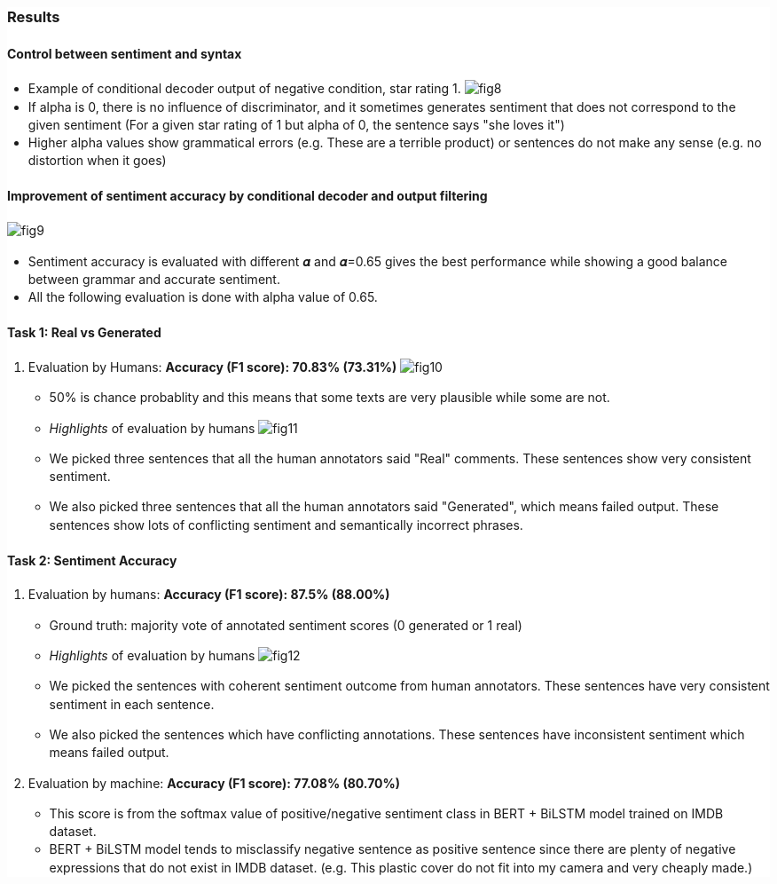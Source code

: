 ### Results
#### Control between sentiment and syntax   
* Example of conditional decoder output of negative condition, star rating 1.
![fig8](https://github.com/tango4j/usc_cs566_project/tree/master/pics/project1_fig8.png)
* If alpha is 0, there is no influence of discriminator, and it sometimes generates sentiment that does not correspond to the given sentiment (For a given star rating of 1 but alpha of 0, the sentence says "she loves it")
* Higher alpha values show grammatical errors (e.g. These are a terrible product) or sentences do not make any sense (e.g. no distortion when it goes)

#### Improvement of sentiment accuracy by conditional decoder and output filtering
![fig9](https://github.com/tango4j/usc_cs566_project/tree/master/pics/project1_fig9.png)
* Sentiment accuracy is evaluated with different 𝜶 and 𝜶=0.65 gives the best performance while showing a good balance between grammar and accurate sentiment.
* All the following evaluation is done with alpha value of 0.65.

#### Task 1: Real vs Generated
1. Evaluation by Humans:
    **Accuracy (F1 score): 70.83% (73.31%)**
    ![fig10](https://github.com/tango4j/usc_cs566_project/tree/master/pics/project1_fig10.png)
    
    * 50% is chance probablity and this means that some texts are very plausible while some are not.

    * *Highlights* of evaluation by humans
    ![fig11](https://github.com/tango4j/usc_cs566_project/tree/master/pics/project1_fig11.png)

    * We picked three sentences that all the human annotators said "Real" comments. These sentences show very consistent sentiment.
    * We also picked three sentences that all the human annotators said "Generated", which means failed output. These sentences show lots of conflicting sentiment and semantically incorrect phrases.

#### Task 2: Sentiment Accuracy
1. Evaluation by humans:
 **Accuracy (F1 score):  87.5% (88.00%)**
    * Ground truth: majority vote of annotated sentiment scores (0 generated or 1 real) 
    * *Highlights* of evaluation by humans
    ![fig12](https://github.com/tango4j/usc_cs566_project/tree/master/pics/project1_fig12.png)
    
    * We picked the sentences with coherent sentiment outcome from human annotators. These sentences have very consistent sentiment in each sentence.
    * We also picked the sentences which have conflicting annotations. These sentences have inconsistent sentiment which means failed output.
    
2. Evaluation by machine:
 **Accuracy (F1 score): 77.08% (80.70%)**
      * This score is from the softmax value of positive/negative sentiment class in BERT + BiLSTM model trained on IMDB dataset.
      * BERT + BiLSTM model tends to misclassify negative sentence as positive sentence since there are plenty of negative expressions that do not exist in IMDB dataset. (e.g. This plastic cover do not fit into my camera and very cheaply made.)
      